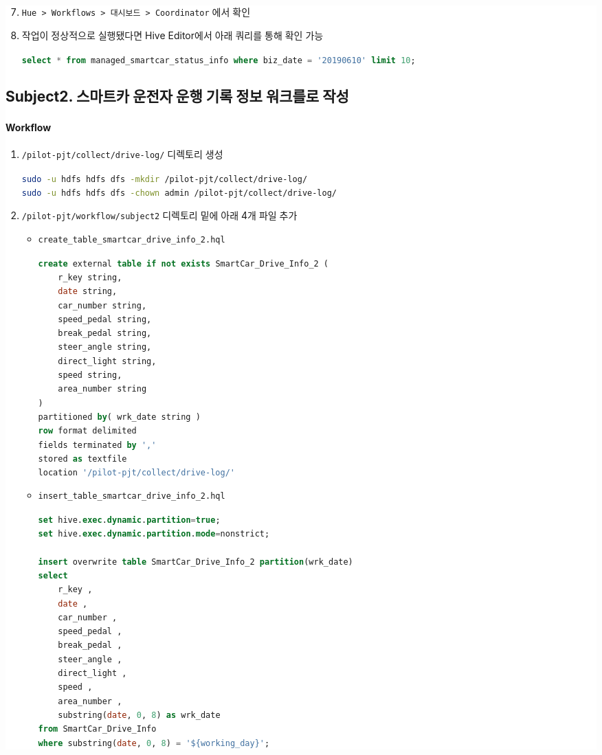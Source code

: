 7. `Hue > Workflows > 대시보드 > Coordinator` 에서 확인

8. 작업이 정상적으로 실행됐다면 Hive Editor에서 아래 쿼리를 통해 확인 가능
   ```sql
   select * from managed_smartcar_status_info where biz_date = '20190610' limit 10;
   ```

## Subject2. 스마트카 운전자 운행 기록 정보 워크를로 작성

#### Workflow

1. `/pilot-pjt/collect/drive-log/` 디렉토리 생성

   ```bash
   sudo -u hdfs hdfs dfs -mkdir /pilot-pjt/collect/drive-log/
   sudo -u hdfs hdfs dfs -chown admin /pilot-pjt/collect/drive-log/
   ```

2. `/pilot-pjt/workflow/subject2` 디렉토리 밑에 아래 4개 파일 추가

   - `create_table_smartcar_drive_info_2.hql`
     ```sql
     create external table if not exists SmartCar_Drive_Info_2 (
         r_key string,
         date string,
         car_number string,
         speed_pedal string,
         break_pedal string,
         steer_angle string,
         direct_light string,
         speed string,
         area_number string
     )
     partitioned by( wrk_date string )
     row format delimited
     fields terminated by ','
     stored as textfile
     location '/pilot-pjt/collect/drive-log/'
     ```
   - `insert_table_smartcar_drive_info_2.hql`

     ```sql
     set hive.exec.dynamic.partition=true;
     set hive.exec.dynamic.partition.mode=nonstrict;

     insert overwrite table SmartCar_Drive_Info_2 partition(wrk_date)
     select
         r_key ,
         date ,
         car_number ,
         speed_pedal ,
         break_pedal ,
         steer_angle ,
         direct_light ,
         speed ,
         area_number ,
         substring(date, 0, 8) as wrk_date
     from SmartCar_Drive_Info
     where substring(date, 0, 8) = '${working_day}';
     ```
